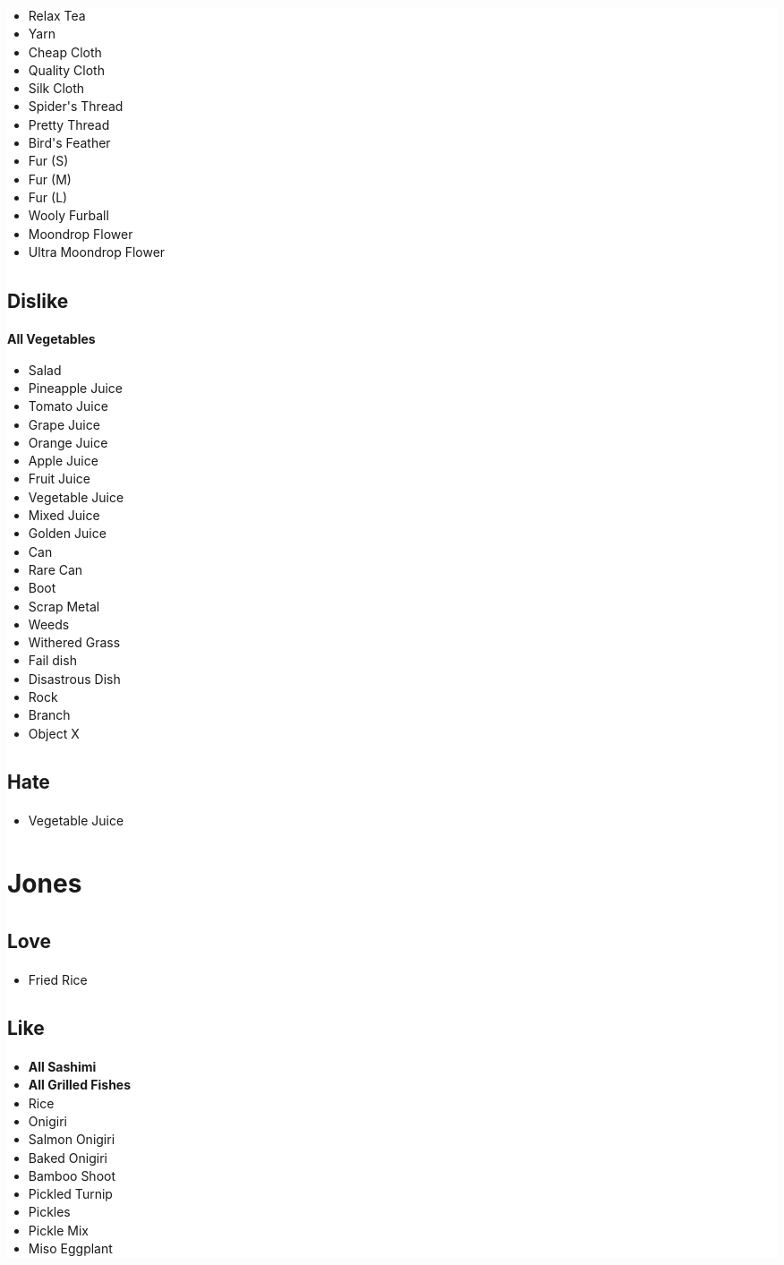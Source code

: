 * Relax Tea
* Yarn
* Cheap Cloth
* Quality Cloth
* Silk Cloth
* Spider's Thread
* Pretty Thread
* Bird's Feather
* Fur (S)
* Fur (M)
* Fur (L)
* Wooly Furball
* Moondrop Flower
* Ultra Moondrop Flower

## Dislike
**All Vegetables**
* Salad
* Pineapple Juice
* Tomato Juice
* Grape Juice
* Orange Juice
* Apple Juice
* Fruit Juice
* Vegetable Juice
* Mixed Juice
* Golden Juice
* Can
* Rare Can
* Boot
* Scrap Metal
* Weeds
* Withered Grass
* Fail dish
* Disastrous Dish
* Rock
* Branch 
* Object X

## Hate
* Vegetable Juice


# Jones

## Love
* Fried Rice

## Like
* **All Sashimi**
* **All Grilled Fishes**
* Rice
* Onigiri
* Salmon Onigiri
* Baked Onigiri
* Bamboo Shoot
* Pickled Turnip
* Pickles
* Pickle Mix
* Miso Eggplant